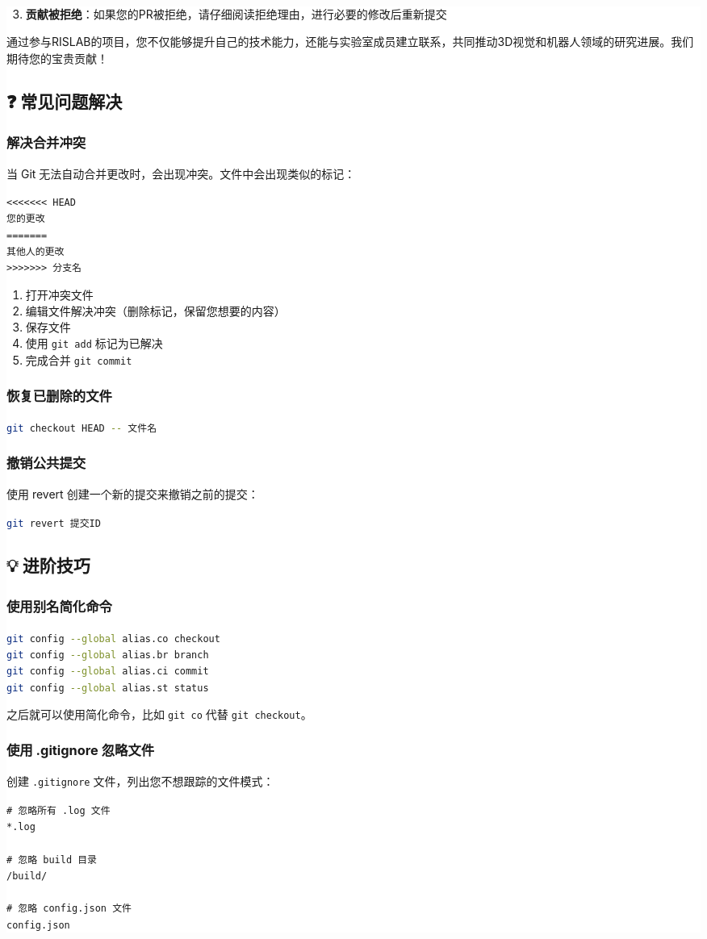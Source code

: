 3. **贡献被拒绝**：如果您的PR被拒绝，请仔细阅读拒绝理由，进行必要的修改后重新提交

通过参与RISLAB的项目，您不仅能够提升自己的技术能力，还能与实验室成员建立联系，共同推动3D视觉和机器人领域的研究进展。我们期待您的宝贵贡献！

## ❓ 常见问题解决

### 解决合并冲突

当 Git 无法自动合并更改时，会出现冲突。文件中会出现类似的标记：

```
<<<<<<< HEAD
您的更改
=======
其他人的更改
>>>>>>> 分支名
```

1. 打开冲突文件
2. 编辑文件解决冲突（删除标记，保留您想要的内容）
3. 保存文件
4. 使用 `git add` 标记为已解决
5. 完成合并 `git commit`

### 恢复已删除的文件

```bash
git checkout HEAD -- 文件名
```

### 撤销公共提交

使用 revert 创建一个新的提交来撤销之前的提交：
```bash
git revert 提交ID
```

## 💡 进阶技巧

### 使用别名简化命令

```bash
git config --global alias.co checkout
git config --global alias.br branch
git config --global alias.ci commit
git config --global alias.st status
```

之后就可以使用简化命令，比如 `git co` 代替 `git checkout`。

### 使用 .gitignore 忽略文件

创建 `.gitignore` 文件，列出您不想跟踪的文件模式：

```
# 忽略所有 .log 文件
*.log

# 忽略 build 目录
/build/

# 忽略 config.json 文件
config.json
```
